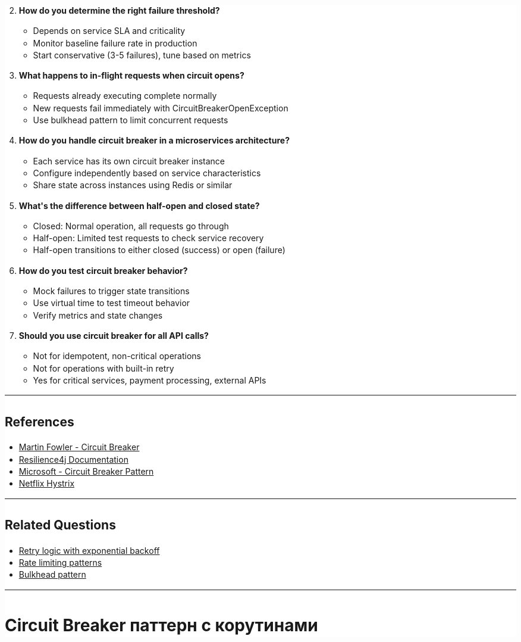 2. **How do you determine the right failure threshold?**
   - Depends on service SLA and criticality
   - Monitor baseline failure rate in production
   - Start conservative (3-5 failures), tune based on metrics

3. **What happens to in-flight requests when circuit opens?**
   - Requests already executing complete normally
   - New requests fail immediately with CircuitBreakerOpenException
   - Use bulkhead pattern to limit concurrent requests

4. **How do you handle circuit breaker in a microservices architecture?**
   - Each service has its own circuit breaker instance
   - Configure independently based on service characteristics
   - Share state across instances using Redis or similar

5. **What's the difference between half-open and closed state?**
   - Closed: Normal operation, all requests go through
   - Half-open: Limited test requests to check service recovery
   - Half-open transitions to either closed (success) or open (failure)

6. **How do you test circuit breaker behavior?**
   - Mock failures to trigger state transitions
   - Use virtual time to test timeout behavior
   - Verify metrics and state changes

7. **Should you use circuit breaker for all API calls?**
   - Not for idempotent, non-critical operations
   - Not for operations with built-in retry
   - Yes for critical services, payment processing, external APIs

---

## References

- [Martin Fowler - Circuit Breaker](https://martinfowler.com/bliki/CircuitBreaker.html)
- [Resilience4j Documentation](https://resilience4j.readme.io/)
- [Microsoft - Circuit Breaker Pattern](https://docs.microsoft.com/en-us/azure/architecture/patterns/circuit-breaker)
- [Netflix Hystrix](https://github.com/Netflix/Hystrix)

---

## Related Questions

- [Retry logic with exponential backoff](q-retry-exponential-backoff--kotlin--medium.md)
- [Rate limiting patterns](q-rate-limiting--kotlin--hard.md)
- [Bulkhead pattern](q-bulkhead-pattern--kotlin--hard.md)

---

<a name="russian-version"></a>

# Circuit Breaker паттерн с корутинами
